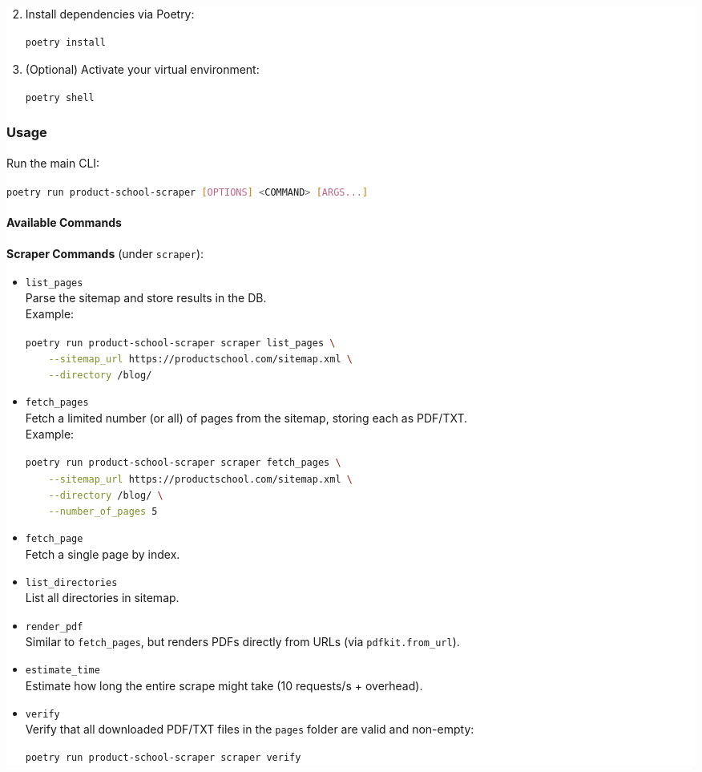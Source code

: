 2. Install dependencies via Poetry:
   ```bash
   poetry install
   ```

3. (Optional) Activate your virtual environment:
   ```bash
   poetry shell
   ```

### Usage

Run the main CLI:
```bash
poetry run product-school-scraper [OPTIONS] <COMMAND> [ARGS...]
```

#### Available Commands

**Scraper Commands** (under `scraper`):

- `list_pages`  
  Parse the sitemap and store results in the DB.  
  Example:
  ```bash
  poetry run product-school-scraper scraper list_pages \
      --sitemap_url https://productschool.com/sitemap.xml \
      --directory /blog/
  ```

- `fetch_pages`  
  Fetch a limited number (or all) of pages from the sitemap, storing each as PDF/TXT.  
  Example:
  ```bash
  poetry run product-school-scraper scraper fetch_pages \
      --sitemap_url https://productschool.com/sitemap.xml \
      --directory /blog/ \
      --number_of_pages 5
  ```

- `fetch_page`  
  Fetch a single page by index.

- `list_directories`  
  List all directories in sitemap.

- `render_pdf`  
  Similar to `fetch_pages`, but renders PDFs directly from URLs (via `pdfkit.from_url`).  

- `estimate_time`  
  Estimate how long the entire scrape might take (10 requests/s + overhead).  

- `verify`  
  Verify that all downloaded PDF/TXT files in the `pages` folder are valid and non-empty:
  ```bash
  poetry run product-school-scraper scraper verify
  ```
